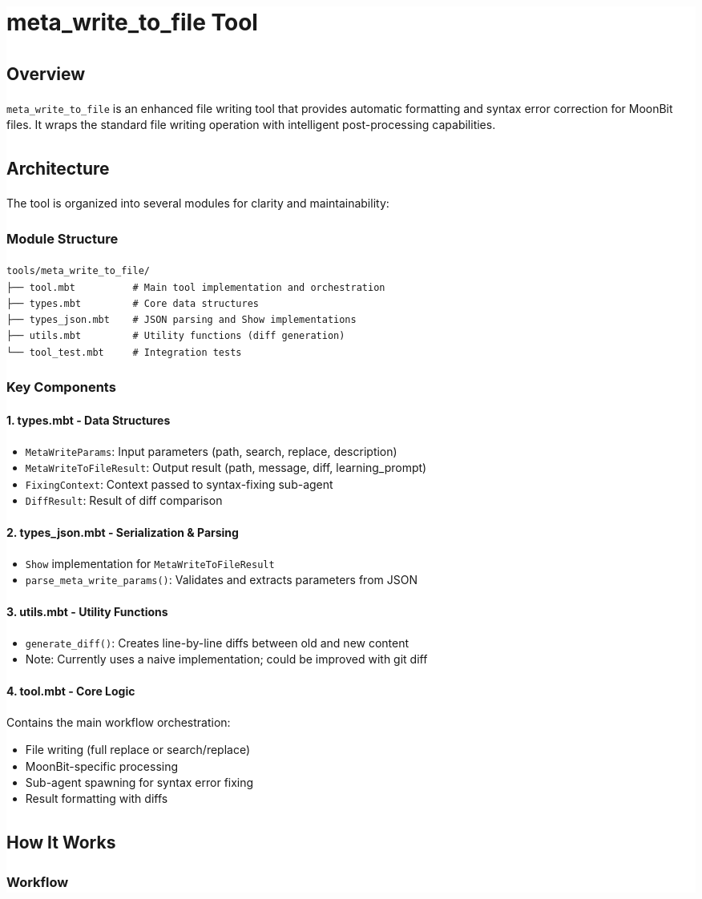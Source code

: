 # meta_write_to_file Tool

## Overview

`meta_write_to_file` is an enhanced file writing tool that provides automatic formatting and syntax error correction for MoonBit files. It wraps the standard file writing operation with intelligent post-processing capabilities.

## Architecture

The tool is organized into several modules for clarity and maintainability:

### Module Structure

```
tools/meta_write_to_file/
├── tool.mbt          # Main tool implementation and orchestration
├── types.mbt         # Core data structures
├── types_json.mbt    # JSON parsing and Show implementations
├── utils.mbt         # Utility functions (diff generation)
└── tool_test.mbt     # Integration tests
```

### Key Components

#### 1. **types.mbt** - Data Structures
- `MetaWriteParams`: Input parameters (path, search, replace, description)
- `MetaWriteToFileResult`: Output result (path, message, diff, learning_prompt)
- `FixingContext`: Context passed to syntax-fixing sub-agent
- `DiffResult`: Result of diff comparison

#### 2. **types_json.mbt** - Serialization & Parsing
- `Show` implementation for `MetaWriteToFileResult`
- `parse_meta_write_params()`: Validates and extracts parameters from JSON

#### 3. **utils.mbt** - Utility Functions
- `generate_diff()`: Creates line-by-line diffs between old and new content
- Note: Currently uses a naive implementation; could be improved with git diff

#### 4. **tool.mbt** - Core Logic
Contains the main workflow orchestration:
- File writing (full replace or search/replace)
- MoonBit-specific processing
- Sub-agent spawning for syntax error fixing
- Result formatting with diffs

## How It Works

### Workflow
